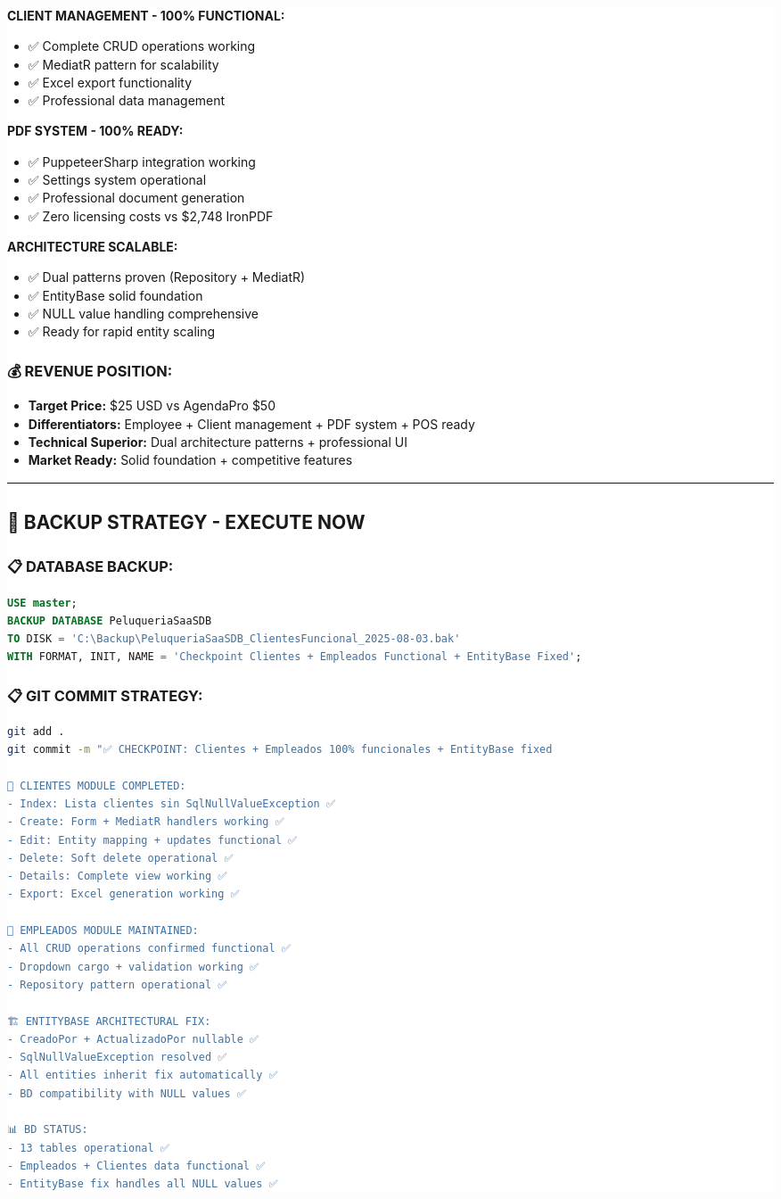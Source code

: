 **CLIENT MANAGEMENT - 100% FUNCTIONAL:**
- ✅ Complete CRUD operations working
- ✅ MediatR pattern for scalability
- ✅ Excel export functionality
- ✅ Professional data management

**PDF SYSTEM - 100% READY:**
- ✅ PuppeteerSharp integration working
- ✅ Settings system operational
- ✅ Professional document generation
- ✅ Zero licensing costs vs $2,748 IronPDF

**ARCHITECTURE SCALABLE:**
- ✅ Dual patterns proven (Repository + MediatR)
- ✅ EntityBase solid foundation
- ✅ NULL value handling comprehensive
- ✅ Ready for rapid entity scaling

### **💰 REVENUE POSITION:**
- **Target Price:** $25 USD vs AgendaPro $50
- **Differentiators:** Employee + Client management + PDF system + POS ready
- **Technical Superior:** Dual architecture patterns + professional UI
- **Market Ready:** Solid foundation + competitive features

---

## 🚨 BACKUP STRATEGY - EXECUTE NOW

### **📋 DATABASE BACKUP:**
```sql
USE master;
BACKUP DATABASE PeluqueriaSaaSDB 
TO DISK = 'C:\Backup\PeluqueriaSaaSDB_ClientesFuncional_2025-08-03.bak'
WITH FORMAT, INIT, NAME = 'Checkpoint Clientes + Empleados Functional + EntityBase Fixed';
```

### **📋 GIT COMMIT STRATEGY:**
```bash
git add .
git commit -m "✅ CHECKPOINT: Clientes + Empleados 100% funcionales + EntityBase fixed

🎯 CLIENTES MODULE COMPLETED:
- Index: Lista clientes sin SqlNullValueException ✅
- Create: Form + MediatR handlers working ✅  
- Edit: Entity mapping + updates functional ✅
- Delete: Soft delete operational ✅
- Details: Complete view working ✅
- Export: Excel generation working ✅

🎯 EMPLEADOS MODULE MAINTAINED:
- All CRUD operations confirmed functional ✅
- Dropdown cargo + validation working ✅
- Repository pattern operational ✅

🏗️ ENTITYBASE ARCHITECTURAL FIX:
- CreadoPor + ActualizadoPor nullable ✅
- SqlNullValueException resolved ✅
- All entities inherit fix automatically ✅
- BD compatibility with NULL values ✅

📊 BD STATUS:
- 13 tables operational ✅
- Empleados + Clientes data functional ✅
- EntityBase fix handles all NULL values ✅
```